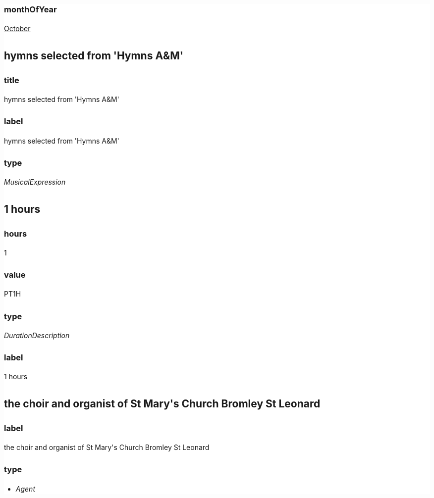 ### monthOfYear


[October](#October)

## hymns selected from 'Hymns A&M'

### title


hymns selected from 'Hymns A&M'

### label


hymns selected from 'Hymns A&M'

### type


*MusicalExpression*

## 1 hours

### hours


1

### value


PT1H

### type


*DurationDescription*

### label


1 hours

## the choir and organist of St Mary's Church Bromley St Leonard

### label


the choir and organist of St Mary's Church Bromley St Leonard

### type

 - *Agent*
